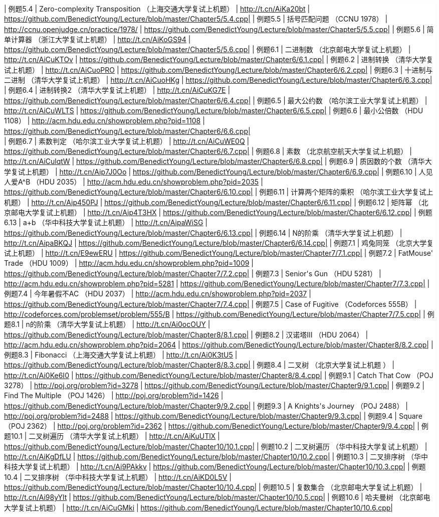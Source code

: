 | 例题5.4 	| Zero-complexity Transposition		（上海交通大学复试上机题） 		| http://t.cn/AiKa20bt                    					| https://github.com/BenedictYoung/Lecture/blob/master/Chapter5/5.4.cpp| 
| 例题5.5 	| 括号匹配问题    					（CCNU 1978） 				| http://ccnu.openjudge.cn/practice/1978/ 					| https://github.com/BenedictYoung/Lecture/blob/master/Chapter5/5.5.cpp| 
| 例题5.6 	| 简单计算器 							（浙江大学复试上机题）			| http://t.cn/AiKoGS94                    					| https://github.com/BenedictYoung/Lecture/blob/master/Chapter5/5.6.cpp| 
| 例题6.1 	| 二进制数							（北京邮电大学复试上机题）		| http://t.cn/AiCuKTOv 										| https://github.com/BenedictYoung/Lecture/blob/master/Chapter6/6.1.cpp| 
| 例题6.2 	| 进制转换 							（清华大学复试上机题）         	| http://t.cn/AiCuoPRO 										| https://github.com/BenedictYoung/Lecture/blob/master/Chapter6/6.2.cpp| 
| 例题6.3 	| 十进制与二进制 						（清华大学复试上机题）       	| http://t.cn/AiCuoHKg 										| https://github.com/BenedictYoung/Lecture/blob/master/Chapter6/6.3.cpp| 
| 例题6.4 	| 进制转换2  							（清华大学复试上机题）         	| http://t.cn/AiCuKG7E 										| https://github.com/BenedictYoung/Lecture/blob/master/Chapter6/6.4.cpp| 
| 例题6.5 	| 最大公约数 							（哈尔滨工业大学复试上机题）   	| http://t.cn/AiCuWLTS 										| https://github.com/BenedictYoung/Lecture/blob/master/Chapter6/6.5.cpp| 
| 例题6.6 	| 最小公倍数 							（HDU 1108）                	| http://acm.hdu.edu.cn/showproblem.php?pid=1108 			| https://github.com/BenedictYoung/Lecture/blob/master/Chapter6/6.6.cpp| 								
| 例题6.7 	| 素数判定 							（哈尔滨工业大学复试上机题）	| http://t.cn/AiCuWE0Q                              		| https://github.com/BenedictYoung/Lecture/blob/master/Chapter6/6.7.cpp| 
| 例题6.8 	| 素数    							（北京航空航天大学复试上机题）  	| http://t.cn/AiCulqtW                             			| https://github.com/BenedictYoung/Lecture/blob/master/Chapter6/6.8.cpp| 
| 例题6.9 	| 质因数的个数						（清华大学复试上机题） 			| http://t.cn/Aip7J0Oo                             			| https://github.com/BenedictYoung/Lecture/blob/master/Chapter6/6.9.cpp| 
| 例题6.10 	| 人见人爱A^B 						（HDU 2035）         		| http://acm.hdu.edu.cn/showproblem.php?pid=2035    		| https://github.com/BenedictYoung/Lecture/blob/master/Chapter6/6.10.cpp|
| 例题6.11 	| 计算两个矩阵的乘积 					（哈尔滨工业大学复试上机题）	| http://t.cn/Aip450PJ                             			| https://github.com/BenedictYoung/Lecture/blob/master/Chapter6/6.11.cpp|
| 例题6.12 	| 矩阵幂 							（北京邮电大学复试上机题）		| http://t.cn/Aip4T3HX                             			| https://github.com/BenedictYoung/Lecture/blob/master/Chapter6/6.12.cpp|
| 例题6.13 	| a+b 								（华中科技大学复试上机题）		| http://t.cn/AipaWiSG                             			| https://github.com/BenedictYoung/Lecture/blob/master/Chapter6/6.13.cpp|
| 例题6.14 	| N的阶乘							（清华大学复试上机题）			| http://t.cn/AipaBKQJ                             			| https://github.com/BenedictYoung/Lecture/blob/master/Chapter6/6.14.cpp|
| 例题7.1 	| 鸡兔同笼 							（北京大学复试上机题）   		| http://t.cn/E9ewERU                             			| https://github.com/BenedictYoung/Lecture/blob/master/Chapter7/7.1.cpp|
| 例题7.2 	| FatMouse' Trade  					（HDU 1009）               	| http://acm.hdu.edu.cn/showproblem.php?pid=1009 			| https://github.com/BenedictYoung/Lecture/blob/master/Chapter7/7.2.cpp|
| 例题7.3 	| Senior's Gun     					（HDU 5281）               	| http://acm.hdu.edu.cn/showproblem.php?pid=5281 			| https://github.com/BenedictYoung/Lecture/blob/master/Chapter7/7.3.cpp|
| 例题7.4 	| 今年暑假不AC      					（HDU 2037）  				| http://acm.hdu.edu.cn/showproblem.php?pid=2037 			| https://github.com/BenedictYoung/Lecture/blob/master/Chapter7/7.4.cpp|
| 例题7.5 	| Case of Fugitive 					（Codeforces 555B）			| http://codeforces.com/problemset/problem/555/B 			| https://github.com/BenedictYoung/Lecture/blob/master/Chapter7/7.5.cpp|
| 例题8.1 	| n的阶乘 							（清华大学复试上机题）			| http://t.cn/Ai0ocOUY                           			| https://github.com/BenedictYoung/Lecture/blob/master/Chapter8/8.1.cpp|
| 例题8.2 	| 汉诺塔Ⅲ           					（HDU 2064）                	| http://acm.hdu.edu.cn/showproblem.php?pid=2064 			| https://github.com/BenedictYoung/Lecture/blob/master/Chapter8/8.2.cpp|
| 例题8.3 	| Fibonacci 						（上海交通大学复试上机题） 		| http://t.cn/Ai0K3tU5 										| https://github.com/BenedictYoung/Lecture/blob/master/Chapter8/8.3.cpp|
| 例题8.4 	| 二叉树 							（北京大学复试上机题 ）       	| http://t.cn/Ai0Ke6I0 										| https://github.com/BenedictYoung/Lecture/blob/master/Chapter8/8.4.cpp|
| 例题9.1 	| Catch That Cow   					（POJ 3278） 				| http://poj.org/problem?id=3278 							| https://github.com/BenedictYoung/Lecture/blob/master/Chapter9/9.1.cpp|
| 例题9.2 	| Find The Multiple  				（POJ 1426） 				| http://poj.org/problem?id=1426 							| https://github.com/BenedictYoung/Lecture/blob/master/Chapter9/9.2.cpp|
| 例题9.3 	| A Knights's Journey 				（POJ 2488）          		| http://poj.org/problem?id=2488 							| https://github.com/BenedictYoung/Lecture/blob/master/Chapter9/9.3.cpp|
| 例题9.4 	| Square              				（POJ 2362）       			| http://poj.org/problem?id=2362 							| https://github.com/BenedictYoung/Lecture/blob/master/Chapter9/9.4.cpp|
| 例题10.1 	| 二叉树遍历 							（清华大学复试上机题）     		| http://t.cn/AiKuUTlX 										| https://github.com/BenedictYoung/Lecture/blob/master/Chapter10/10.1.cpp|
| 例题10.2 	| 二叉树遍历 							（华中科技大学复试上机题） 		| http://t.cn/AiKgDfLU 										| https://github.com/BenedictYoung/Lecture/blob/master/Chapter10/10.2.cpp|
| 例题10.3 	| 二叉排序树 							（华中科技大学复试上机题） 		| http://t.cn/Ai9PAkkv 										| https://github.com/BenedictYoung/Lecture/blob/master/Chapter10/10.3.cpp|
| 例题10.4 	| 二叉排序树 							（华中科技大学复试上机题） 		| http://t.cn/AiKD0L5V 										| https://github.com/BenedictYoung/Lecture/blob/master/Chapter10/10.4.cpp|
| 例题10.5 	| 复数集合 							（北京邮电大学复试上机题）     	| http://t.cn/Ai98yYlt 										| https://github.com/BenedictYoung/Lecture/blob/master/Chapter10/10.5.cpp|
| 例题10.6 	| 哈夫曼树 							（北京邮电大学复试上机题）     	| http://t.cn/AiCuGMki 										| https://github.com/BenedictYoung/Lecture/blob/master/Chapter10/10.6.cpp|